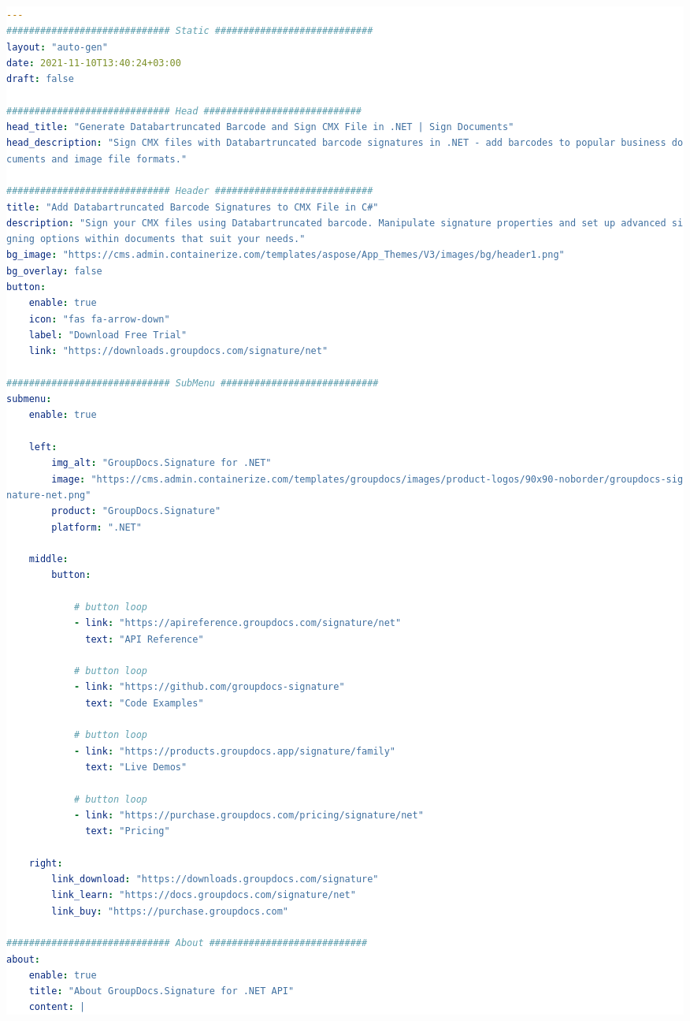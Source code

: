 ```yaml
---
############################# Static ############################
layout: "auto-gen"
date: 2021-11-10T13:40:24+03:00
draft: false

############################# Head ############################
head_title: "Generate Databartruncated Barcode and Sign CMX File in .NET | Sign Documents"
head_description: "Sign CMX files with Databartruncated barcode signatures in .NET - add barcodes to popular business documents and image file formats."

############################# Header ############################
title: "Add Databartruncated Barcode Signatures to CMX File in C#"
description: "Sign your CMX files using Databartruncated barcode. Manipulate signature properties and set up advanced signing options within documents that suit your needs."
bg_image: "https://cms.admin.containerize.com/templates/aspose/App_Themes/V3/images/bg/header1.png"
bg_overlay: false
button:
    enable: true
    icon: "fas fa-arrow-down"
    label: "Download Free Trial"
    link: "https://downloads.groupdocs.com/signature/net"

############################# SubMenu ############################
submenu:
    enable: true

    left:
        img_alt: "GroupDocs.Signature for .NET"
        image: "https://cms.admin.containerize.com/templates/groupdocs/images/product-logos/90x90-noborder/groupdocs-signature-net.png"
        product: "GroupDocs.Signature"
        platform: ".NET"

    middle:
        button:

            # button loop
            - link: "https://apireference.groupdocs.com/signature/net"
              text: "API Reference"

            # button loop
            - link: "https://github.com/groupdocs-signature"
              text: "Code Examples"

            # button loop
            - link: "https://products.groupdocs.app/signature/family"
              text: "Live Demos"

            # button loop
            - link: "https://purchase.groupdocs.com/pricing/signature/net"
              text: "Pricing"

    right:
        link_download: "https://downloads.groupdocs.com/signature"
        link_learn: "https://docs.groupdocs.com/signature/net"
        link_buy: "https://purchase.groupdocs.com"

############################# About ############################
about:
    enable: true
    title: "About GroupDocs.Signature for .NET API"
    content: |
```